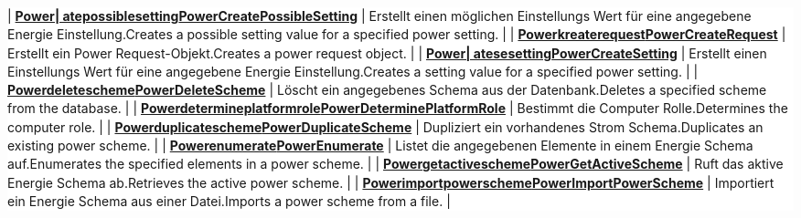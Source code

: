 | [<span data-ttu-id="f7589-135">**Power| atepossiblesetting**</span><span class="sxs-lookup"><span data-stu-id="f7589-135">**PowerCreatePossibleSetting**</span></span>](/windows/desktop/api/PowrProf/nf-powrprof-powercreatepossiblesetting)                                   | <span data-ttu-id="f7589-136">Erstellt einen möglichen Einstellungs Wert für eine angegebene Energie Einstellung.</span><span class="sxs-lookup"><span data-stu-id="f7589-136">Creates a possible setting value for a specified power setting.</span></span>                                                                                                                                                                         |
| [<span data-ttu-id="f7589-137">**Powerkreaterequest**</span><span class="sxs-lookup"><span data-stu-id="f7589-137">**PowerCreateRequest**</span></span>](/windows/desktop/api/winbase/nf-winbase-powercreaterequest)                                                   | <span data-ttu-id="f7589-138">Erstellt ein Power Request-Objekt.</span><span class="sxs-lookup"><span data-stu-id="f7589-138">Creates a power request object.</span></span>                                                                                                                                                                                                         |
| [<span data-ttu-id="f7589-139">**Power| atesesetting**</span><span class="sxs-lookup"><span data-stu-id="f7589-139">**PowerCreateSetting**</span></span>](/windows/desktop/api/PowrProf/nf-powrprof-powercreatesetting)                                                   | <span data-ttu-id="f7589-140">Erstellt einen Einstellungs Wert für eine angegebene Energie Einstellung.</span><span class="sxs-lookup"><span data-stu-id="f7589-140">Creates a setting value for a specified power setting.</span></span>                                                                                                                                                                                  |
| [<span data-ttu-id="f7589-141">**Powerdeletescheme**</span><span class="sxs-lookup"><span data-stu-id="f7589-141">**PowerDeleteScheme**</span></span>](/windows/desktop/api/PowrProf/nf-powrprof-powerdeletescheme)                                                     | <span data-ttu-id="f7589-142">Löscht ein angegebenes Schema aus der Datenbank.</span><span class="sxs-lookup"><span data-stu-id="f7589-142">Deletes a specified scheme from the database.</span></span>                                                                                                                                                                                           |
| [<span data-ttu-id="f7589-143">**Powerdetermineplatformrole**</span><span class="sxs-lookup"><span data-stu-id="f7589-143">**PowerDeterminePlatformRole**</span></span>](/windows/desktop/api/PowrProf/nf-powrprof-powerdetermineplatformrole)                                   | <span data-ttu-id="f7589-144">Bestimmt die Computer Rolle.</span><span class="sxs-lookup"><span data-stu-id="f7589-144">Determines the computer role.</span></span>                                                                                                                                                                                                           |
| [<span data-ttu-id="f7589-145">**Powerduplicatescheme**</span><span class="sxs-lookup"><span data-stu-id="f7589-145">**PowerDuplicateScheme**</span></span>](/windows/desktop/api/PowrProf/nf-powrprof-powerduplicatescheme)                                               | <span data-ttu-id="f7589-146">Dupliziert ein vorhandenes Strom Schema.</span><span class="sxs-lookup"><span data-stu-id="f7589-146">Duplicates an existing power scheme.</span></span>                                                                                                                                                                                                    |
| [<span data-ttu-id="f7589-147">**Powerenumerate**</span><span class="sxs-lookup"><span data-stu-id="f7589-147">**PowerEnumerate**</span></span>](/windows/desktop/api/PowrProf/nf-powrprof-powerenumerate)                                                           | <span data-ttu-id="f7589-148">Listet die angegebenen Elemente in einem Energie Schema auf.</span><span class="sxs-lookup"><span data-stu-id="f7589-148">Enumerates the specified elements in a power scheme.</span></span>                                                                                                                                                                                    |
| [<span data-ttu-id="f7589-149">**Powergetactivescheme**</span><span class="sxs-lookup"><span data-stu-id="f7589-149">**PowerGetActiveScheme**</span></span>](/windows/desktop/api/Powersetting/nf-powersetting-powergetactivescheme)                                               | <span data-ttu-id="f7589-150">Ruft das aktive Energie Schema ab.</span><span class="sxs-lookup"><span data-stu-id="f7589-150">Retrieves the active power scheme.</span></span>                                                                                                                                                                                                      |
| [<span data-ttu-id="f7589-151">**Powerimportpowerscheme**</span><span class="sxs-lookup"><span data-stu-id="f7589-151">**PowerImportPowerScheme**</span></span>](/windows/desktop/api/PowrProf/nf-powrprof-powerimportpowerscheme)                                           | <span data-ttu-id="f7589-152">Importiert ein Energie Schema aus einer Datei.</span><span class="sxs-lookup"><span data-stu-id="f7589-152">Imports a power scheme from a file.</span></span>                                                                                                                                                                                                     |